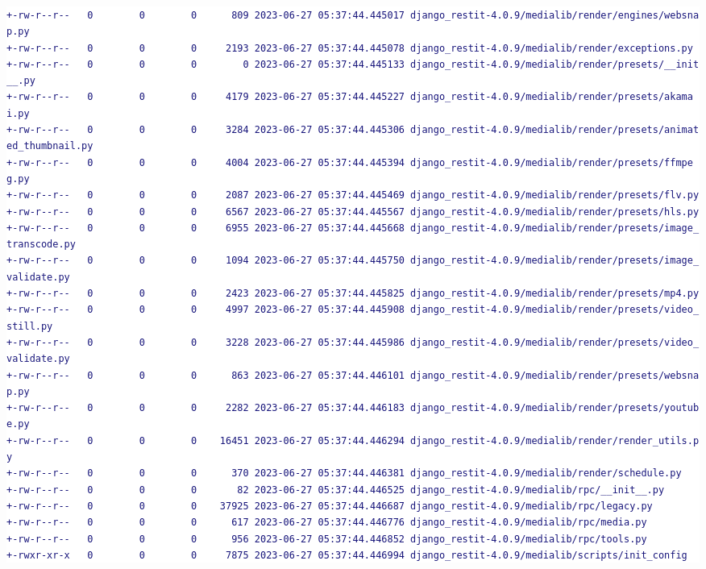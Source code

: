 ```diff
+-rw-r--r--   0        0        0      809 2023-06-27 05:37:44.445017 django_restit-4.0.9/medialib/render/engines/websnap.py
+-rw-r--r--   0        0        0     2193 2023-06-27 05:37:44.445078 django_restit-4.0.9/medialib/render/exceptions.py
+-rw-r--r--   0        0        0        0 2023-06-27 05:37:44.445133 django_restit-4.0.9/medialib/render/presets/__init__.py
+-rw-r--r--   0        0        0     4179 2023-06-27 05:37:44.445227 django_restit-4.0.9/medialib/render/presets/akamai.py
+-rw-r--r--   0        0        0     3284 2023-06-27 05:37:44.445306 django_restit-4.0.9/medialib/render/presets/animated_thumbnail.py
+-rw-r--r--   0        0        0     4004 2023-06-27 05:37:44.445394 django_restit-4.0.9/medialib/render/presets/ffmpeg.py
+-rw-r--r--   0        0        0     2087 2023-06-27 05:37:44.445469 django_restit-4.0.9/medialib/render/presets/flv.py
+-rw-r--r--   0        0        0     6567 2023-06-27 05:37:44.445567 django_restit-4.0.9/medialib/render/presets/hls.py
+-rw-r--r--   0        0        0     6955 2023-06-27 05:37:44.445668 django_restit-4.0.9/medialib/render/presets/image_transcode.py
+-rw-r--r--   0        0        0     1094 2023-06-27 05:37:44.445750 django_restit-4.0.9/medialib/render/presets/image_validate.py
+-rw-r--r--   0        0        0     2423 2023-06-27 05:37:44.445825 django_restit-4.0.9/medialib/render/presets/mp4.py
+-rw-r--r--   0        0        0     4997 2023-06-27 05:37:44.445908 django_restit-4.0.9/medialib/render/presets/video_still.py
+-rw-r--r--   0        0        0     3228 2023-06-27 05:37:44.445986 django_restit-4.0.9/medialib/render/presets/video_validate.py
+-rw-r--r--   0        0        0      863 2023-06-27 05:37:44.446101 django_restit-4.0.9/medialib/render/presets/websnap.py
+-rw-r--r--   0        0        0     2282 2023-06-27 05:37:44.446183 django_restit-4.0.9/medialib/render/presets/youtube.py
+-rw-r--r--   0        0        0    16451 2023-06-27 05:37:44.446294 django_restit-4.0.9/medialib/render/render_utils.py
+-rw-r--r--   0        0        0      370 2023-06-27 05:37:44.446381 django_restit-4.0.9/medialib/render/schedule.py
+-rw-r--r--   0        0        0       82 2023-06-27 05:37:44.446525 django_restit-4.0.9/medialib/rpc/__init__.py
+-rw-r--r--   0        0        0    37925 2023-06-27 05:37:44.446687 django_restit-4.0.9/medialib/rpc/legacy.py
+-rw-r--r--   0        0        0      617 2023-06-27 05:37:44.446776 django_restit-4.0.9/medialib/rpc/media.py
+-rw-r--r--   0        0        0      956 2023-06-27 05:37:44.446852 django_restit-4.0.9/medialib/rpc/tools.py
+-rwxr-xr-x   0        0        0     7875 2023-06-27 05:37:44.446994 django_restit-4.0.9/medialib/scripts/init_config
